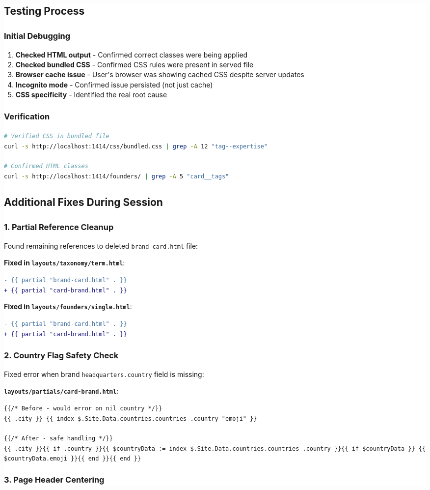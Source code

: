 ## Testing Process

### Initial Debugging

1. **Checked HTML output** - Confirmed correct classes were being applied
2. **Checked bundled CSS** - Confirmed CSS rules were present in served file
3. **Browser cache issue** - User's browser was showing cached CSS despite server updates
4. **Incognito mode** - Confirmed issue persisted (not just cache)
5. **CSS specificity** - Identified the real root cause

### Verification

```bash
# Verified CSS in bundled file
curl -s http://localhost:1414/css/bundled.css | grep -A 12 "tag--expertise"

# Confirmed HTML classes
curl -s http://localhost:1414/founders/ | grep -A 5 "card__tags"
```

## Additional Fixes During Session

### 1. Partial Reference Cleanup

Found remaining references to deleted `brand-card.html` file:

**Fixed in `layouts/taxonomy/term.html`**:
```diff
- {{ partial "brand-card.html" . }}
+ {{ partial "card-brand.html" . }}
```

**Fixed in `layouts/founders/single.html`**:
```diff
- {{ partial "brand-card.html" . }}
+ {{ partial "card-brand.html" . }}
```

### 2. Country Flag Safety Check

Fixed error when brand `headquarters.country` field is missing:

**`layouts/partials/card-brand.html`**:
```go-html-template
{{/* Before - would error on nil country */}}
{{ .city }} {{ index $.Site.Data.countries.countries .country "emoji" }}

{{/* After - safe handling */}}
{{ .city }}{{ if .country }}{{ $countryData := index $.Site.Data.countries.countries .country }}{{ if $countryData }} {{ $countryData.emoji }}{{ end }}{{ end }}
```

### 3. Page Header Centering
